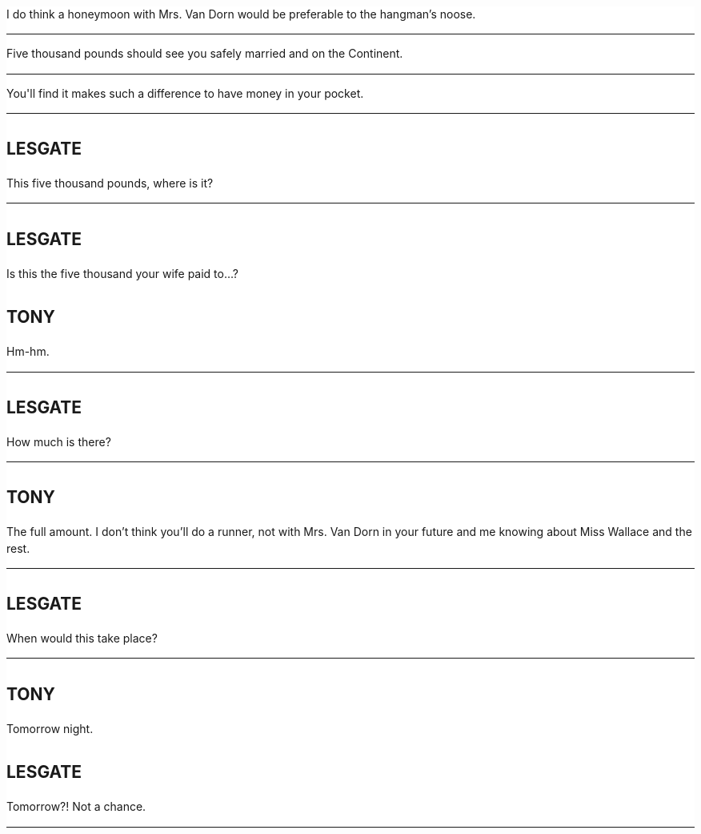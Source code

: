 
I do think a honeymoon with Mrs. Van Dorn would be preferable to the hangman’s noose.

---

Five thousand pounds should see you safely married and on the Continent. 

---

You'll find it makes such a difference to have money in your pocket.

---

## LESGATE
This five thousand pounds, where is it? 

---

## LESGATE
Is this the five thousand your wife paid to...?

## TONY
Hm-hm.

---

## LESGATE
How much is there?

---

## TONY
The full amount. I don’t think you’ll do a runner, not with Mrs. Van Dorn in your future and me knowing about Miss Wallace and the rest.

---

## LESGATE
When would this take place?

---

## TONY
Tomorrow night.

## LESGATE
Tomorrow?! Not a chance.

---
